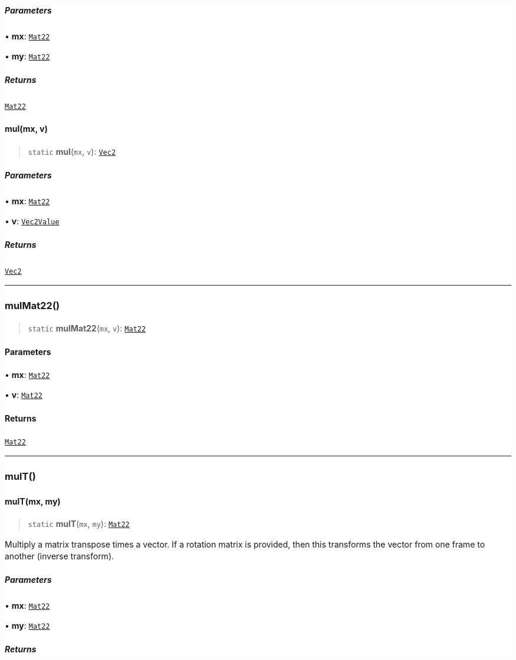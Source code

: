 ##### Parameters

• **mx**: [`Mat22`](/api/classes/Mat22)

• **my**: [`Mat22`](/api/classes/Mat22)

##### Returns

[`Mat22`](/api/classes/Mat22)

#### mul(mx, v)

> `static` **mul**(`mx`, `v`): [`Vec2`](/api/classes/Vec2)

##### Parameters

• **mx**: [`Mat22`](/api/classes/Mat22)

• **v**: [`Vec2Value`](/api/interfaces/Vec2Value)

##### Returns

[`Vec2`](/api/classes/Vec2)

***

### mulMat22()

> `static` **mulMat22**(`mx`, `v`): [`Mat22`](/api/classes/Mat22)

#### Parameters

• **mx**: [`Mat22`](/api/classes/Mat22)

• **v**: [`Mat22`](/api/classes/Mat22)

#### Returns

[`Mat22`](/api/classes/Mat22)

***

### mulT()

#### mulT(mx, my)

> `static` **mulT**(`mx`, `my`): [`Mat22`](/api/classes/Mat22)

Multiply a matrix transpose times a vector. If a rotation matrix is provided,
then this transforms the vector from one frame to another (inverse
transform).

##### Parameters

• **mx**: [`Mat22`](/api/classes/Mat22)

• **my**: [`Mat22`](/api/classes/Mat22)

##### Returns
